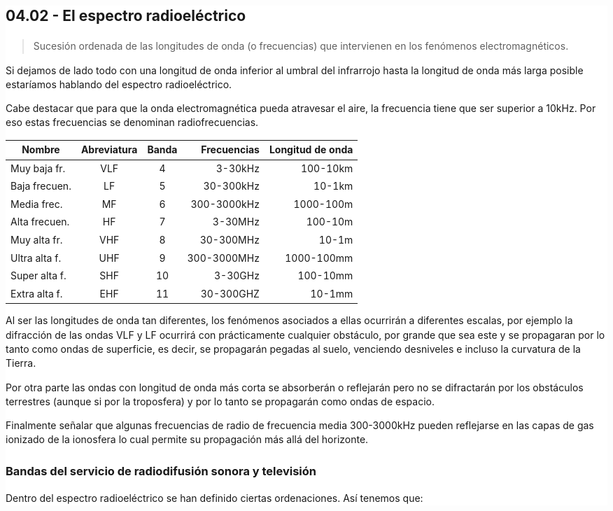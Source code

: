 



04.02 - El espectro radioeléctrico                 <a name="04.02"></a>
----------------------------------

> Sucesión ordenada de las longitudes de onda (o frecuencias) que
> intervienen en los fenómenos electromagnéticos.

Si dejamos de lado todo con una longitud de onda inferior al umbral del
infrarrojo hasta la longitud de onda más larga posible estaríamos 
hablando del espectro radioeléctrico.

Cabe destacar que para que la onda electromagnética pueda atravesar
el aire, la frecuencia tiene que ser superior a 10kHz. Por eso estas
frecuencias se denominan radiofrecuencias.

|   Nombre    |Abreviatura|Banda|Frecuencias|Longitud de onda|
|-------------|:---------:|:---:|----------:|---------------:|
|Muy baja fr. |    VLF    |  4  |    3-30kHz|        100-10km|
|Baja frecuen.|     LF    |  5  |  30-300kHz|          10-1km|
|Media frec.  |     MF    |  6  |300-3000kHz|       1000-100m|
|Alta frecuen.|     HF    |  7  |    3-30MHz|         100-10m|
|Muy alta fr. |    VHF    |  8  |  30-300MHz|           10-1m|
|Ultra alta f.|    UHF    |  9  |300-3000MHz|      1000-100mm|
|Super alta f.|    SHF    | 10  |    3-30GHz|        100-10mm|
|Extra alta f.|    EHF    | 11  |  30-300GHZ|          10-1mm|

Al ser las longitudes de onda tan diferentes, los fenómenos asociados
a ellas ocurrirán a diferentes escalas, por ejemplo la difracción de
las ondas VLF y LF ocurrirá con prácticamente cualquier obstáculo,
por grande que sea este y se propagaran por lo tanto como ondas de
superficie, es decir, se propagarán pegadas al suelo, venciendo
desniveles e incluso la curvatura de la Tierra. 

Por otra parte las ondas con longitud de onda más corta se absorberán
o reflejarán pero no se difractarán por los obstáculos terrestres 
(aunque si por la troposfera) y por lo tanto se propagarán como ondas 
de espacio.

Finalmente señalar que algunas frecuencias de radio de frecuencia
media 300-3000kHz pueden reflejarse en las capas de gas ionizado de la 
ionosfera lo cual permite su propagación más allá del horizonte.


### Bandas del servicio de radiodifusión sonora y televisión

Dentro del espectro radioeléctrico se han definido ciertas 
ordenaciones. Así tenemos que:
